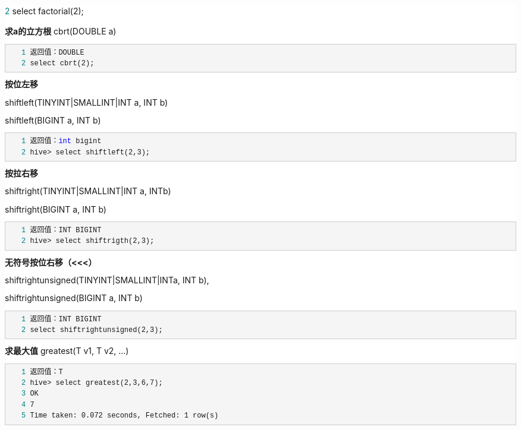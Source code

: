 </span><span style="color:rgb(0,128,128); line-height:1.5!important">2</span> select  factorial(2);</pre>
</div>
<p style="margin:10px auto"><strong>求a的立方根</strong> cbrt(DOUBLE a)</p>
<div class="cnblogs_code" style='background-color:rgb(245,245,245); border:1px solid rgb(204,204,204); padding:5px; overflow:auto; margin:5px 0px; font-family:"Courier New"!important; font-size:12px!important'>
<pre style='margin-top:0px; margin-bottom:0px; margin-left:22px; white-space:pre-wrap; word-wrap:break-word; font-family:"Courier New"!important'><span style="color:rgb(0,128,128); line-height:1.5!important">1</span> <span style="line-height:1.5!important">返回值：DOUBLE
</span><span style="color:rgb(0,128,128); line-height:1.5!important">2</span> select cbrt(2);</pre>
</div>
<p style="margin:10px auto"><strong>按位左移</strong></p>
<p style="margin:10px auto">shiftleft(TINYINT|SMALLINT|INT a, INT b)</p>
<p style="margin:10px auto">shiftleft(BIGINT a, INT b)</p>
<div class="cnblogs_code" style='background-color:rgb(245,245,245); border:1px solid rgb(204,204,204); padding:5px; overflow:auto; margin:5px 0px; font-family:"Courier New"!important; font-size:12px!important'>
<pre style='margin-top:0px; margin-bottom:0px; margin-left:22px; white-space:pre-wrap; word-wrap:break-word; font-family:"Courier New"!important'><span style="color:rgb(0,128,128); line-height:1.5!important">1</span> 返回值：<span style="color:rgb(0,0,255); line-height:1.5!important">int</span><span style="line-height:1.5!important"> bigint
</span><span style="color:rgb(0,128,128); line-height:1.5!important">2</span> hive&gt; select shiftleft(2,3);</pre>
</div>
<p style="margin:10px auto"><strong>按拉右移</strong></p>
<p style="margin:10px auto">shiftright(TINYINT|SMALLINT|INT a, INTb)</p>
<p style="margin:10px auto">shiftright(BIGINT a, INT b)</p>
<div class="cnblogs_code" style='background-color:rgb(245,245,245); border:1px solid rgb(204,204,204); padding:5px; overflow:auto; margin:5px 0px; font-family:"Courier New"!important; font-size:12px!important'>
<pre style='margin-top:0px; margin-bottom:0px; margin-left:22px; white-space:pre-wrap; word-wrap:break-word; font-family:"Courier New"!important'><span style="color:rgb(0,128,128); line-height:1.5!important">1</span> <span style="line-height:1.5!important">返回值：INT BIGINT
</span><span style="color:rgb(0,128,128); line-height:1.5!important">2</span> hive&gt; select shiftrigth(2,3);</pre>
</div>
<p style="margin:10px auto"><strong>无符号按位右移（&lt;&lt;&lt;）</strong></p>
<p style="margin:10px auto">shiftrightunsigned(TINYINT|SMALLINT|INTa, INT b),</p>
<p style="margin:10px auto">shiftrightunsigned(BIGINT a, INT b)</p>
<div class="cnblogs_code" style='background-color:rgb(245,245,245); border:1px solid rgb(204,204,204); padding:5px; overflow:auto; margin:5px 0px; font-family:"Courier New"!important; font-size:12px!important'>
<pre style='margin-top:0px; margin-bottom:0px; margin-left:22px; white-space:pre-wrap; word-wrap:break-word; font-family:"Courier New"!important'><span style="color:rgb(0,128,128); line-height:1.5!important">1</span> <span style="line-height:1.5!important">返回值：INT BIGINT
</span><span style="color:rgb(0,128,128); line-height:1.5!important">2</span> select shiftrightunsigned(2,3);</pre>
</div>
<p style="margin:10px auto"><strong>求最大值</strong> greatest(T v1, T v2, ...)</p>
<div class="cnblogs_code" style='background-color:rgb(245,245,245); border:1px solid rgb(204,204,204); padding:5px; overflow:auto; margin:5px 0px; font-family:"Courier New"!important; font-size:12px!important'>
<pre style='margin-top:0px; margin-bottom:0px; margin-left:22px; white-space:pre-wrap; word-wrap:break-word; font-family:"Courier New"!important'><span style="color:rgb(0,128,128); line-height:1.5!important">1</span> <span style="line-height:1.5!important">返回值：T
</span><span style="color:rgb(0,128,128); line-height:1.5!important">2</span> hive&gt; select greatest(2,3,6,7<span style="line-height:1.5!important">);
</span><span style="color:rgb(0,128,128); line-height:1.5!important">3</span> <span style="line-height:1.5!important">OK
</span><span style="color:rgb(0,128,128); line-height:1.5!important">4</span> 7
<span style="color:rgb(0,128,128); line-height:1.5!important">5</span> Time taken: 0.072 seconds, Fetched: 1 row(s)</pre>
</div>